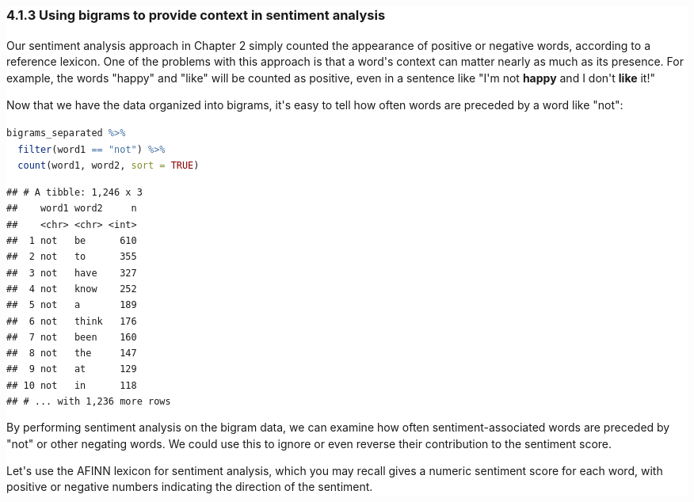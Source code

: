 ### 4.1.3 Using bigrams to provide context in sentiment analysis

Our sentiment analysis approach in Chapter 2 simply counted the appearance of positive or negative words, according to a reference lexicon. One of the problems with this approach is that a word's context can matter nearly as much as its presence. For example, the words "happy" and "like" will be counted as positive, even in a sentence like "I'm not **happy** and I don't **like** it!"

Now that we have the data organized into bigrams, it's easy to tell how often words are preceded by a word like "not":

``` r
bigrams_separated %>%
  filter(word1 == "not") %>%
  count(word1, word2, sort = TRUE)
```

    ## # A tibble: 1,246 x 3
    ##    word1 word2     n
    ##    <chr> <chr> <int>
    ##  1 not   be      610
    ##  2 not   to      355
    ##  3 not   have    327
    ##  4 not   know    252
    ##  5 not   a       189
    ##  6 not   think   176
    ##  7 not   been    160
    ##  8 not   the     147
    ##  9 not   at      129
    ## 10 not   in      118
    ## # ... with 1,236 more rows

By performing sentiment analysis on the bigram data, we can examine how often sentiment-associated words are preceded by "not" or other negating words. We could use this to ignore or even reverse their contribution to the sentiment score.

Let's use the AFINN lexicon for sentiment analysis, which you may recall gives a numeric sentiment score for each word, with positive or negative numbers indicating the direction of the sentiment.
